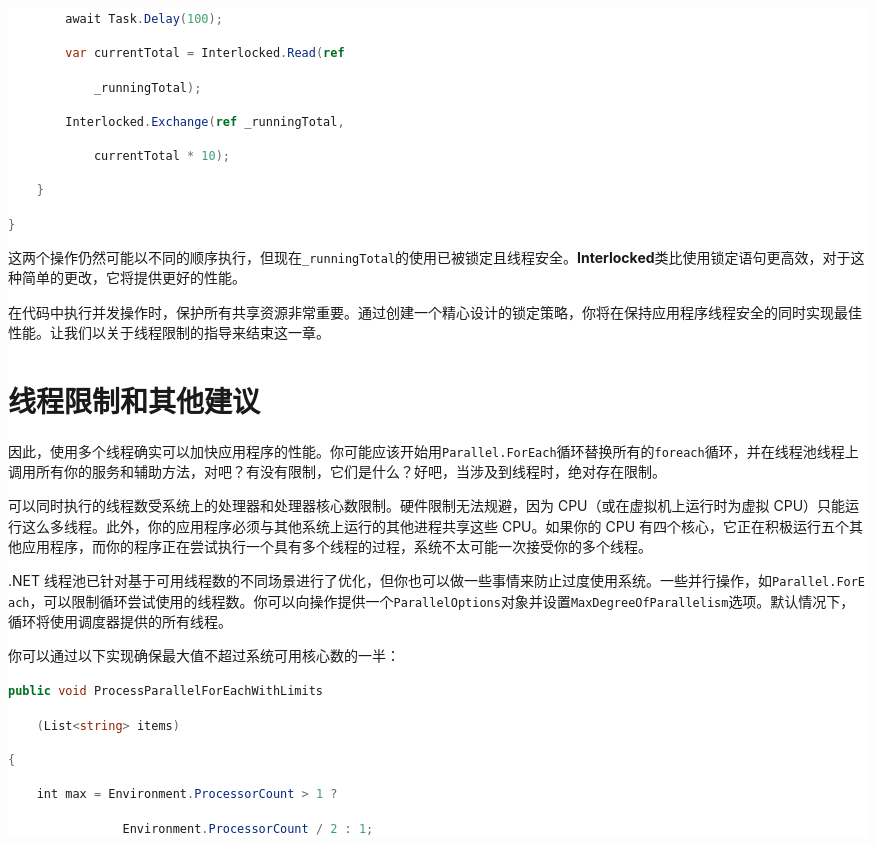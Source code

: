 ```cs
        await Task.Delay(100);
```

```cs
        var currentTotal = Interlocked.Read(ref 
```

```cs
            _runningTotal);
```

```cs
        Interlocked.Exchange(ref _runningTotal, 
```

```cs
            currentTotal * 10);
```

```cs
    }
```

```cs
}
```

这两个操作仍然可能以不同的顺序执行，但现在`_runningTotal`的使用已被锁定且线程安全。**Interlocked**类比使用锁定语句更高效，对于这种简单的更改，它将提供更好的性能。

在代码中执行并发操作时，保护所有共享资源非常重要。通过创建一个精心设计的锁定策略，你将在保持应用程序线程安全的同时实现最佳性能。让我们以关于线程限制的指导来结束这一章。

# 线程限制和其他建议

因此，使用多个线程确实可以加快应用程序的性能。你可能应该开始用`Parallel.ForEach`循环替换所有的`foreach`循环，并在线程池线程上调用所有你的服务和辅助方法，对吧？有没有限制，它们是什么？好吧，当涉及到线程时，绝对存在限制。

可以同时执行的线程数受系统上的处理器和处理器核心数限制。硬件限制无法规避，因为 CPU（或在虚拟机上运行时为虚拟 CPU）只能运行这么多线程。此外，你的应用程序必须与其他系统上运行的其他进程共享这些 CPU。如果你的 CPU 有四个核心，它正在积极运行五个其他应用程序，而你的程序正在尝试执行一个具有多个线程的过程，系统不太可能一次接受你的多个线程。

.NET 线程池已针对基于可用线程数的不同场景进行了优化，但你也可以做一些事情来防止过度使用系统。一些并行操作，如`Parallel.ForEach`，可以限制循环尝试使用的线程数。你可以向操作提供一个`ParallelOptions`对象并设置`MaxDegreeOfParallelism`选项。默认情况下，循环将使用调度器提供的所有线程。

你可以通过以下实现确保最大值不超过系统可用核心数的一半：

```cs
public void ProcessParallelForEachWithLimits
```

```cs
    (List<string> items)
```

```cs
{
```

```cs
    int max = Environment.ProcessorCount > 1 ? 
```

```cs
                Environment.ProcessorCount / 2 : 1;
```
